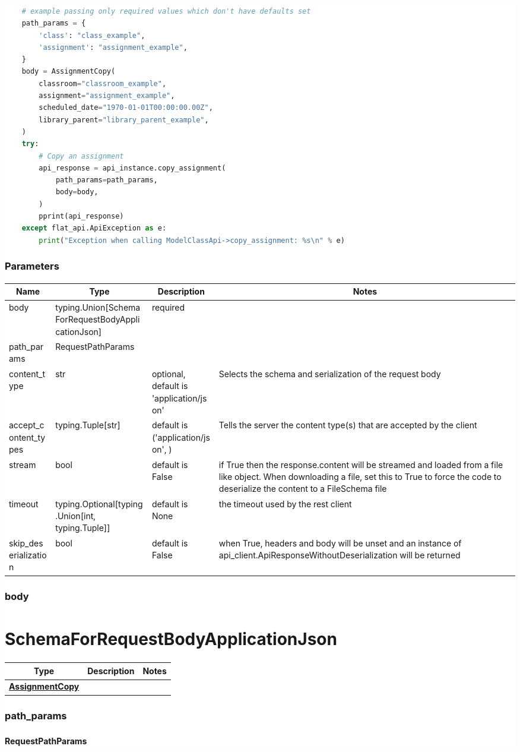 ```python
    # example passing only required values which don't have defaults set
    path_params = {
        'class': "class_example",
        'assignment': "assignment_example",
    }
    body = AssignmentCopy(
        classroom="classroom_example",
        assignment="assignment_example",
        scheduled_date="1970-01-01T00:00:00.00Z",
        library_parent="library_parent_example",
    )
    try:
        # Copy an assignment
        api_response = api_instance.copy_assignment(
            path_params=path_params,
            body=body,
        )
        pprint(api_response)
    except flat_api.ApiException as e:
        print("Exception when calling ModelClassApi->copy_assignment: %s\n" % e)
```
### Parameters

Name | Type | Description  | Notes
------------- | ------------- | ------------- | -------------
body | typing.Union[SchemaForRequestBodyApplicationJson] | required |
path_params | RequestPathParams | |
content_type | str | optional, default is 'application/json' | Selects the schema and serialization of the request body
accept_content_types | typing.Tuple[str] | default is ('application/json', ) | Tells the server the content type(s) that are accepted by the client
stream | bool | default is False | if True then the response.content will be streamed and loaded from a file like object. When downloading a file, set this to True to force the code to deserialize the content to a FileSchema file
timeout | typing.Optional[typing.Union[int, typing.Tuple]] | default is None | the timeout used by the rest client
skip_deserialization | bool | default is False | when True, headers and body will be unset and an instance of api_client.ApiResponseWithoutDeserialization will be returned

### body

# SchemaForRequestBodyApplicationJson
Type | Description  | Notes
------------- | ------------- | -------------
[**AssignmentCopy**](../../models/AssignmentCopy.md) |  | 


### path_params
#### RequestPathParams
